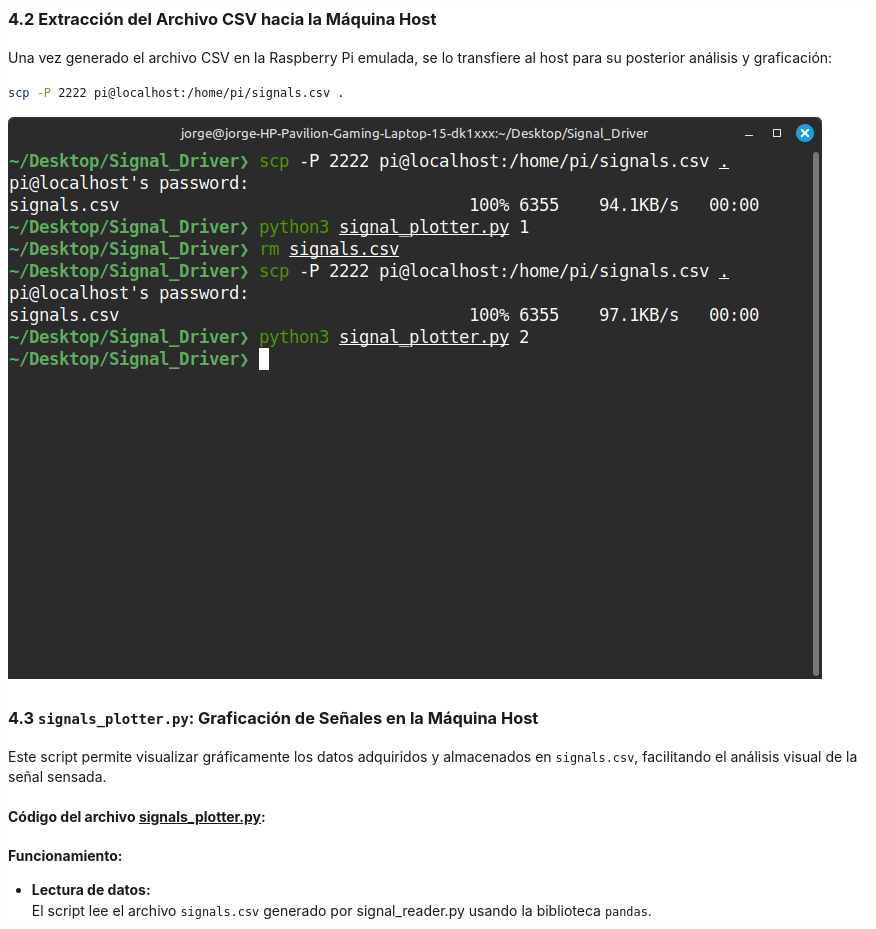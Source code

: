 ### 4.2 Extracción del Archivo CSV hacia la Máquina Host

Una vez generado el archivo CSV en la Raspberry Pi emulada, se lo transfiere al host para su posterior análisis y graficación:

```bash
scp -P 2222 pi@localhost:/home/pi/signals.csv .
```

![Figura 7](imagen/Figura7.png)

### 4.3 `signals_plotter.py`: Graficación de Señales en la Máquina Host

Este script permite visualizar gráficamente los datos adquiridos y almacenados en `signals.csv`, facilitando el análisis visual de la señal sensada.

#### Código del archivo [signals_plotter.py](https://github.com/Jorgear27/SdeC_BJJ/blob/main/TP5/signal-driver_TP/signal_plotter.py):

**Funcionamiento:**

- **Lectura de datos:**  
  El script lee el archivo `signals.csv` generado por signal_reader.py usando la biblioteca `pandas`.
